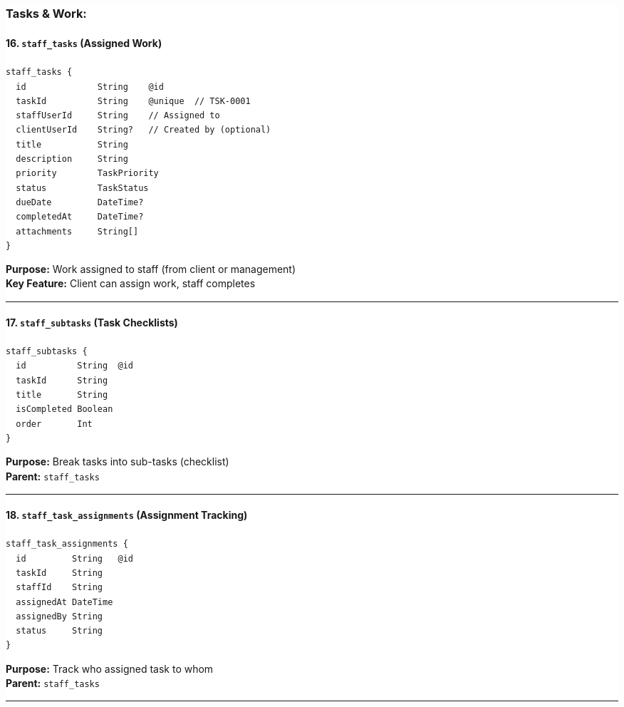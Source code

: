 
### **Tasks & Work:**

#### **16. `staff_tasks`** (Assigned Work)
```prisma
staff_tasks {
  id              String    @id
  taskId          String    @unique  // TSK-0001
  staffUserId     String    // Assigned to
  clientUserId    String?   // Created by (optional)
  title           String
  description     String
  priority        TaskPriority
  status          TaskStatus
  dueDate         DateTime?
  completedAt     DateTime?
  attachments     String[]
}
```
**Purpose:** Work assigned to staff (from client or management)  
**Key Feature:** Client can assign work, staff completes

---

#### **17. `staff_subtasks`** (Task Checklists)
```prisma
staff_subtasks {
  id          String  @id
  taskId      String
  title       String
  isCompleted Boolean
  order       Int
}
```
**Purpose:** Break tasks into sub-tasks (checklist)  
**Parent:** `staff_tasks`

---

#### **18. `staff_task_assignments`** (Assignment Tracking)
```prisma
staff_task_assignments {
  id         String   @id
  taskId     String
  staffId    String
  assignedAt DateTime
  assignedBy String
  status     String
}
```
**Purpose:** Track who assigned task to whom  
**Parent:** `staff_tasks`

---